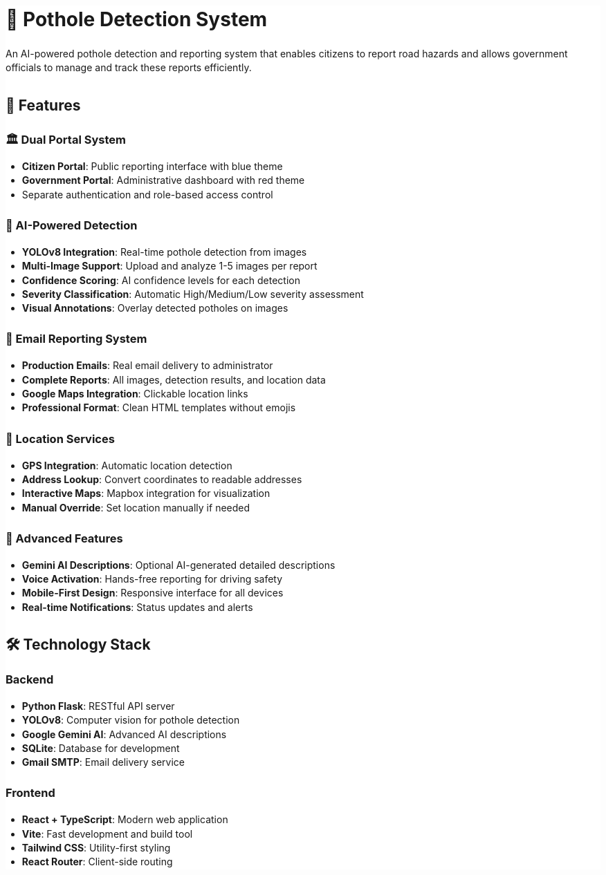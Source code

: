 # 🚧 Pothole Detection System

An AI-powered pothole detection and reporting system that enables citizens to report road hazards and allows government officials to manage and track these reports efficiently.

## 🌟 Features

### 🏛️ Dual Portal System
- **Citizen Portal**: Public reporting interface with blue theme
- **Government Portal**: Administrative dashboard with red theme
- Separate authentication and role-based access control

### 🤖 AI-Powered Detection
- **YOLOv8 Integration**: Real-time pothole detection from images
- **Multi-Image Support**: Upload and analyze 1-5 images per report
- **Confidence Scoring**: AI confidence levels for each detection
- **Severity Classification**: Automatic High/Medium/Low severity assessment
- **Visual Annotations**: Overlay detected potholes on images

### 📧 Email Reporting System
- **Production Emails**: Real email delivery to administrator
- **Complete Reports**: All images, detection results, and location data
- **Google Maps Integration**: Clickable location links
- **Professional Format**: Clean HTML templates without emojis

### 📍 Location Services
- **GPS Integration**: Automatic location detection
- **Address Lookup**: Convert coordinates to readable addresses
- **Interactive Maps**: Mapbox integration for visualization
- **Manual Override**: Set location manually if needed

### 🎯 Advanced Features
- **Gemini AI Descriptions**: Optional AI-generated detailed descriptions
- **Voice Activation**: Hands-free reporting for driving safety
- **Mobile-First Design**: Responsive interface for all devices
- **Real-time Notifications**: Status updates and alerts

## 🛠️ Technology Stack

### Backend
- **Python Flask**: RESTful API server
- **YOLOv8**: Computer vision for pothole detection
- **Google Gemini AI**: Advanced AI descriptions
- **SQLite**: Database for development
- **Gmail SMTP**: Email delivery service

### Frontend
- **React + TypeScript**: Modern web application
- **Vite**: Fast development and build tool
- **Tailwind CSS**: Utility-first styling
- **React Router**: Client-side routing
